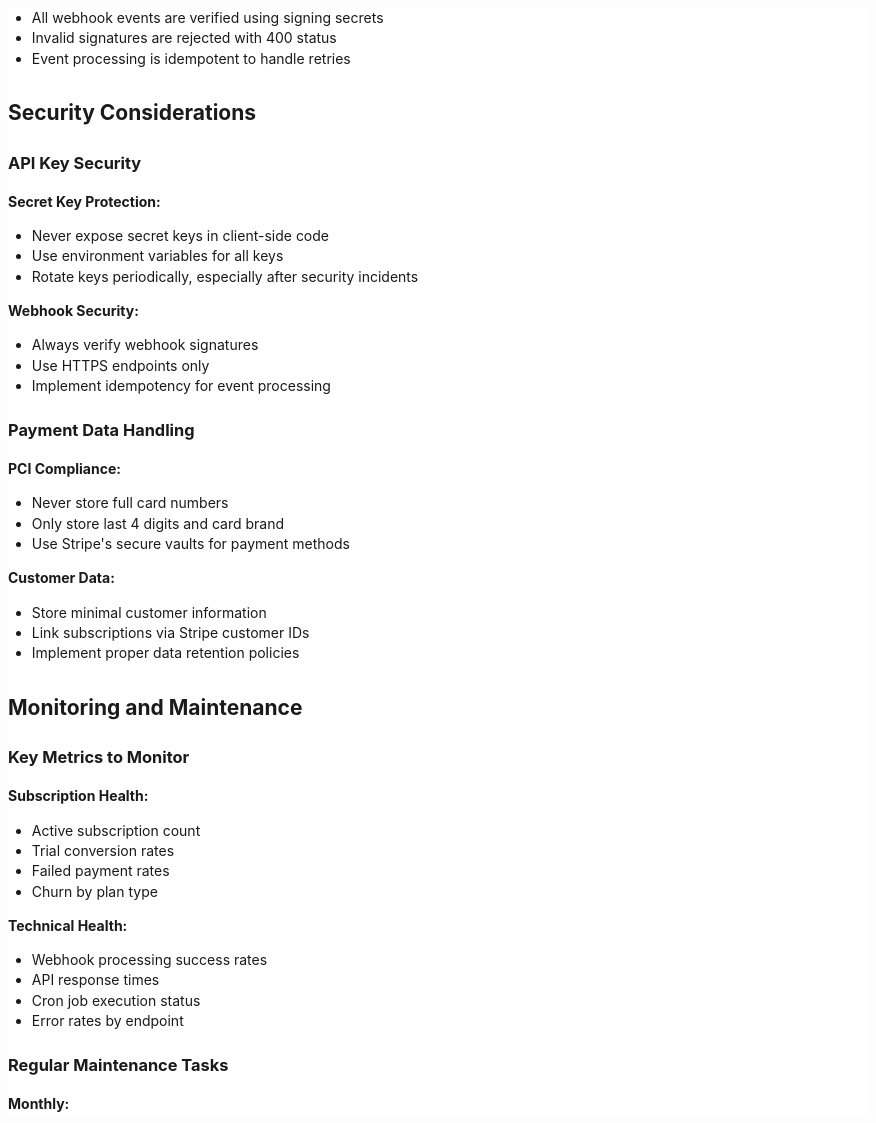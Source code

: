 - All webhook events are verified using signing secrets
- Invalid signatures are rejected with 400 status
- Event processing is idempotent to handle retries

## Security Considerations

### API Key Security

**Secret Key Protection:**

- Never expose secret keys in client-side code
- Use environment variables for all keys
- Rotate keys periodically, especially after security incidents

**Webhook Security:**

- Always verify webhook signatures
- Use HTTPS endpoints only
- Implement idempotency for event processing

### Payment Data Handling

**PCI Compliance:**

- Never store full card numbers
- Only store last 4 digits and card brand
- Use Stripe's secure vaults for payment methods

**Customer Data:**

- Store minimal customer information
- Link subscriptions via Stripe customer IDs
- Implement proper data retention policies

## Monitoring and Maintenance

### Key Metrics to Monitor

**Subscription Health:**

- Active subscription count
- Trial conversion rates
- Failed payment rates
- Churn by plan type

**Technical Health:**

- Webhook processing success rates
- API response times
- Cron job execution status
- Error rates by endpoint

### Regular Maintenance Tasks

**Monthly:**
